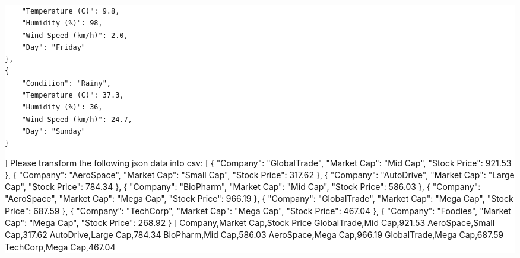         "Temperature (C)": 9.8,
        "Humidity (%)": 98,
        "Wind Speed (km/h)": 2.0,
        "Day": "Friday"
    },
    {
        "Condition": "Rainy",
        "Temperature (C)": 37.3,
        "Humidity (%)": 36,
        "Wind Speed (km/h)": 24.7,
        "Day": "Sunday"
    }
]
<end>Please transform the following json data into csv:
[
    {
        "Company": "GlobalTrade",
        "Market Cap": "Mid Cap",
        "Stock Price": 921.53
    },
    {
        "Company": "AeroSpace",
        "Market Cap": "Small Cap",
        "Stock Price": 317.62
    },
    {
        "Company": "AutoDrive",
        "Market Cap": "Large Cap",
        "Stock Price": 784.34
    },
    {
        "Company": "BioPharm",
        "Market Cap": "Mid Cap",
        "Stock Price": 586.03
    },
    {
        "Company": "AeroSpace",
        "Market Cap": "Mega Cap",
        "Stock Price": 966.19
    },
    {
        "Company": "GlobalTrade",
        "Market Cap": "Mega Cap",
        "Stock Price": 687.59
    },
    {
        "Company": "TechCorp",
        "Market Cap": "Mega Cap",
        "Stock Price": 467.04
    },
    {
        "Company": "Foodies",
        "Market Cap": "Mega Cap",
        "Stock Price": 268.92
    }
]<start>
Company,Market Cap,Stock Price
GlobalTrade,Mid Cap,921.53
AeroSpace,Small Cap,317.62
AutoDrive,Large Cap,784.34
BioPharm,Mid Cap,586.03
AeroSpace,Mega Cap,966.19
GlobalTrade,Mega Cap,687.59
TechCorp,Mega Cap,467.04